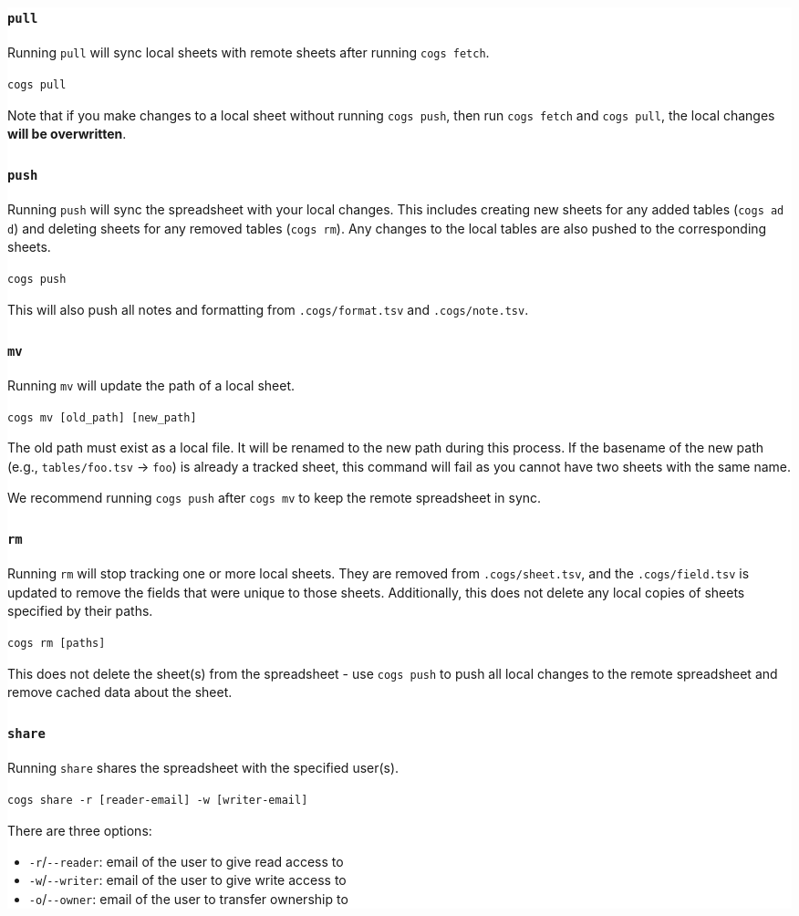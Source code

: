 ### `pull`

Running `pull` will sync local sheets with remote sheets after running `cogs fetch`.

```
cogs pull
```

Note that if you make changes to a local sheet without running `cogs push`, then run `cogs fetch` and `cogs pull`, the local changes **will be overwritten**.

### `push`

Running `push` will sync the spreadsheet with your local changes. This includes creating new sheets for any added tables (`cogs add`) and deleting sheets for any removed tables (`cogs rm`). Any changes to the local tables are also pushed to the corresponding sheets.

```
cogs push
```

This will also push all notes and formatting from `.cogs/format.tsv` and `.cogs/note.tsv`.

### `mv`

Running `mv` will update the path of a local sheet.

```
cogs mv [old_path] [new_path]
```

The old path must exist as a local file. It will be renamed to the new path during this process. If the basename of the new path (e.g., `tables/foo.tsv` -> `foo`) is already a tracked sheet, this command will fail as you cannot have two sheets with the same name.

We recommend running `cogs push` after `cogs mv` to keep the remote spreadsheet in sync.

### `rm`

Running `rm` will stop tracking one or more local sheets. They are removed from `.cogs/sheet.tsv`, and the `.cogs/field.tsv` is updated to remove the fields that were unique to those sheets. Additionally, this does not delete any local copies of sheets specified by their paths.
```
cogs rm [paths]
```

This does not delete the sheet(s) from the spreadsheet - use `cogs push` to push all local changes to the remote spreadsheet and remove cached data about the sheet.

### `share`

Running `share` shares the spreadsheet with the specified user(s).
```
cogs share -r [reader-email] -w [writer-email]
```

There are three options:
- `-r`/`--reader`: email of the user to give read access to
- `-w`/`--writer`: email of the user to give write access to
- `-o`/`--owner`: email of the user to transfer ownership to
